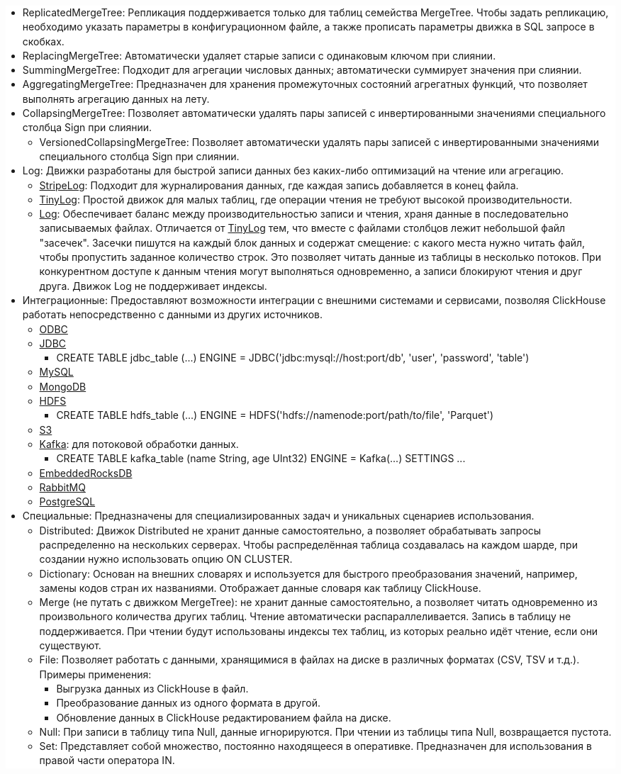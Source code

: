 - ReplicatedMergeTree: Репликация поддерживается только для таблиц семейства MergeTree. Чтобы задать репликацию, необходимо указать параметры в конфигурационном файле, а также прописать параметры движка в SQL запросе в скобках.
- ReplacingMergeTree: Автоматически удаляет старые записи с одинаковым ключом при слиянии.
- SummingMergeTree: Подходит для агрегации числовых данных; автоматически суммирует значения при слиянии.
- AggregatingMergeTree: Предназначен для хранения промежуточных состояний агрегатных функций, что позволяет выполнять агрегацию данных на лету.
- CollapsingMergeTree: Позволяет автоматически удалять пары записей с инвертированными значениями специального столбца Sign при слиянии.
  - VersionedCollapsingMergeTree: Позволяет автоматически удалять пары записей с инвертированными значениями специального столбца Sign при слиянии.
- Log: Движки разработаны для быстрой записи данных без каких-либо оптимизаций на чтение или агрегацию. 
  - [StripeLog](https://clickhouse.com/docs/ru/engines/table-engines/log-family/stripelog): Подходит для журналирования данных, где каждая запись добавляется в конец файла.
  - [TinyLog](https://clickhouse.com/docs/ru/engines/table-engines/log-family/tinylog): Простой движок для малых таблиц, где операции чтения не требуют высокой производительности.
  - [Log](https://clickhouse.com/docs/ru/engines/table-engines/log-family/log): Обеспечивает баланс между производительностью записи и чтения, храня данные в последовательно записываемых файлах. Отличается от [TinyLog](https://clickhouse.com/docs/ru/engines/table-engines/log-family/tinylog) тем, что вместе с файлами столбцов лежит небольшой файл "засечек". Засечки пишутся на каждый блок данных и содержат смещение: с какого места нужно читать файл, чтобы пропустить заданное количество строк. Это позволяет читать данные из таблицы в несколько потоков. При конкурентном доступе к данным чтения могут выполняться одновременно, а записи блокируют чтения и друг друга. Движок Log не поддерживает индексы.
- Интеграционные: Предоставляют возможности интеграции с внешними системами и сервисами, позволяя ClickHouse работать непосредственно с данными из других источников.
  - [ODBC](https://clickhouse.com/docs/ru/engines/table-engines/integrations/odbc)
  - [JDBC](https://clickhouse.com/docs/ru/engines/table-engines/integrations/jdbc)
    - CREATE TABLE jdbc\_table (...) ENGINE = JDBC('jdbc:mysql://host:port/db', 'user', 'password', 'table')
  - [MySQL](https://clickhouse.com/docs/ru/engines/table-engines/integrations/mysql)
  - [MongoDB](https://clickhouse.com/docs/ru/engines/table-engines/integrations/mongodb)
  - [HDFS](https://clickhouse.com/docs/ru/engines/table-engines/integrations/hdfs)
    - CREATE TABLE hdfs\_table (...) ENGINE = HDFS('hdfs://namenode:port/path/to/file', 'Parquet')
  - [S3](https://clickhouse.com/docs/ru/engines/table-engines/integrations/s3)
  - [Kafka](https://clickhouse.com/docs/ru/engines/table-engines/integrations/kafka): для потоковой обработки данных. 
    - CREATE TABLE kafka\_table (name String, age UInt32) ENGINE = Kafka(...) SETTINGS ...
  - [EmbeddedRocksDB](https://clickhouse.com/docs/ru/engines/table-engines/integrations/embedded-rocksdb)
  - [RabbitMQ](https://clickhouse.com/docs/ru/engines/table-engines/integrations/rabbitmq)
  - [PostgreSQL](https://clickhouse.com/docs/ru/engines/table-engines/integrations/postgresql)
- Специальные: Предназначены для специализированных задач и уникальных сценариев использования. 
  - Distributed: Движок Distributed не хранит данные самостоятельно, а позволяет обрабатывать запросы распределенно на нескольких серверах. Чтобы распределённая таблица создавалась на каждом шарде, при создании нужно использовать опцию ON CLUSTER.
  - Dictionary: Основан на внешних словарях и используется для быстрого преобразования значений, например, замены кодов стран их названиями. Отображает данные словаря как таблицу ClickHouse.
  - Merge (не путать с движком MergeTree): не хранит данные самостоятельно, а позволяет читать одновременно из произвольного количества других таблиц. Чтение автоматически распараллеливается. Запись в таблицу не поддерживается. При чтении будут использованы индексы тех таблиц, из которых реально идёт чтение, если они существуют.
  - File: Позволяет работать с данными, хранящимися в файлах на диске в различных форматах (CSV, TSV и т.д.). Примеры применения:
    - Выгрузка данных из ClickHouse в файл.
    - Преобразование данных из одного формата в другой.
    - Обновление данных в ClickHouse редактированием файла на диске.
  - Null: При записи в таблицу типа Null, данные игнорируются. При чтении из таблицы типа Null, возвращается пустота.
  - Set: Представляет собой множество, постоянно находящееся в оперативке. Предназначен для использования в правой части оператора IN.